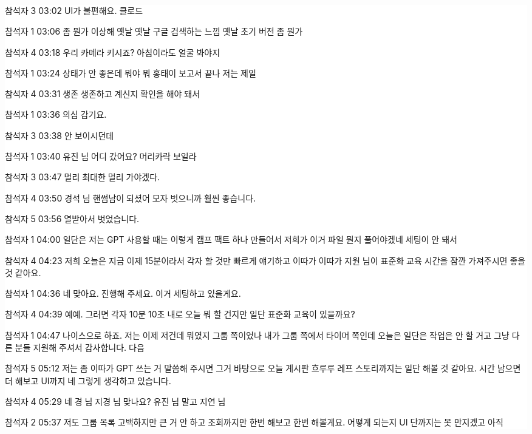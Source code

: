 참석자 3 03:02
UI가 불편해요. 클로드

참석자 1 03:06
좀 뭔가 이상해 옛날 옛날 구글 검색하는 느낌 옛날 초기 버전 좀 뭔가

참석자 4 03:18
우리 카메라 키시죠? 아침이라도 얼굴 봐야지

참석자 1 03:24
상태가 안 좋은데 뭐야 뭐 홍태이 보고서 끝나 저는 제일

참석자 4 03:31
생존 생존하고 계신지 확인을 해야 돼서

참석자 1 03:36
의심 감기요.

참석자 3 03:38
안 보이시던데

참석자 1 03:40
유진 님 어디 갔어요? 머리카락 보일라

참석자 3 03:47
멀리 최대한 멀리 가야겠다.

참석자 4 03:50
경석 님 핸썸남이 되셨어 모자 벗으니까 훨씬 좋습니다.

참석자 5 03:56
열받아서 벗었습니다.

참석자 1 04:00
일단은 저는 GPT 사용할 때는 이렇게 캠프 팩트 하나 만들어서 저희가 이거 파일 뭔지 풀어야겠네 세팅이 안 돼서

참석자 4 04:23
저희 오늘은 지금 이제 15분이라서 각자 할 것만 빠르게 얘기하고 이따가 이따가 지원 님이 표준화 교육 시간을 잠깐 가져주시면 좋을 것 같아요.

참석자 1 04:36
네 맞아요. 진행해 주세요. 이거 세팅하고 있을게요.

참석자 4 04:39
예예. 그러면 각자 10분 10초 내로 오늘 뭐 할 건지만 일단 표준화 교육이 있을까요?

참석자 1 04:47
나이스으로 하죠. 저는 이제 저건데 뭐였지 그룹 쪽이었나 내가 그룹 쪽에서 타이머 쪽인데 오늘은 일단은 작업은 안 할 거고 그냥 다른 분들 지원해 주셔서 감사합니다.
다음

참석자 5 05:12
저는 좀 이따가 GPT 쓰는 거 말씀해 주시면 그거 바탕으로 오늘 게시판 흐루루 레프 스토리까지는 일단 해볼 것 같아요.
시간 남으면 더 해보고 UI까지 네 그렇게 생각하고 있습니다.

참석자 4 05:29
네 경 님 지경 님 맞나요? 유진 님 말고 지연 님

참석자 2 05:37
저도 그룹 목록 고백하지만 큰 거 안 하고 조회까지만 한번 해보고 한번 해볼게요.
어떻게 되는지 UI 단까지는 못 만지겠고 아직

